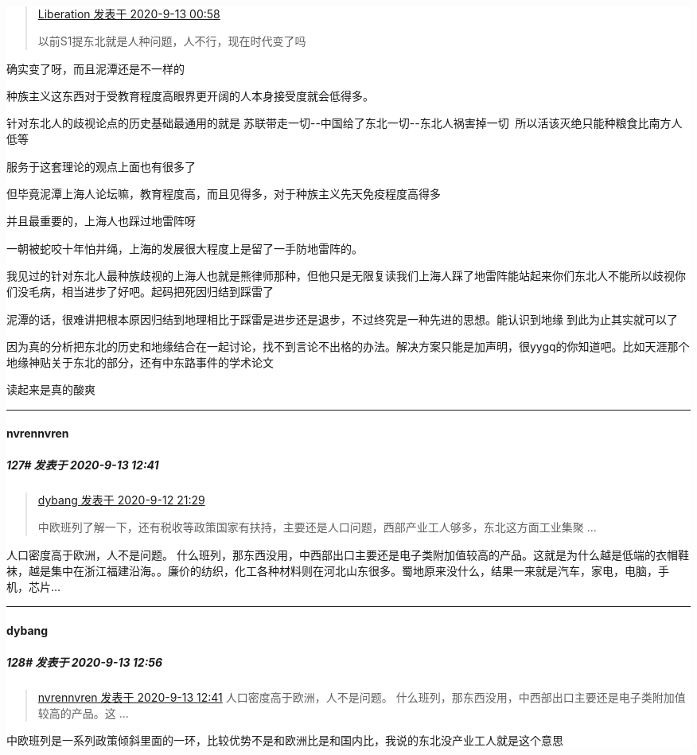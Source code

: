 

<blockquote><a href="httphttps://bbs.saraba1st.com/2b/forum.php?mod=redirect&amp;goto=findpost&amp;pid=48719162&amp;ptid=1959443" target="_blank">Liberation 发表于 2020-9-13 00:58</a>

以前S1提东北就是人种问题，人不行，现在时代变了吗</blockquote>
确实变了呀，而且泥潭还是不一样的

种族主义这东西对于受教育程度高眼界更开阔的人本身接受度就会低得多。

针对东北人的歧视论点的历史基础最通用的就是 苏联带走一切--中国给了东北一切--东北人祸害掉一切  所以活该灭绝只能种粮食比南方人低等

服务于这套理论的观点上面也有很多了 

但毕竟泥潭上海人论坛嘛，教育程度高，而且见得多，对于种族主义先天免疫程度高得多

并且最重要的，上海人也踩过地雷阵呀

一朝被蛇咬十年怕井绳，上海的发展很大程度上是留了一手防地雷阵的。

我见过的针对东北人最种族歧视的上海人也就是熊律师那种，但他只是无限复读我们上海人踩了地雷阵能站起来你们东北人不能所以歧视你们没毛病，相当进步了好吧。起码把死因归结到踩雷了  

泥潭的话，很难讲把根本原因归结到地理相比于踩雷是进步还是退步，不过终究是一种先进的思想。能认识到地缘 到此为止其实就可以了

因为真的分析把东北的历史和地缘结合在一起讨论，找不到言论不出格的办法。解决方案只能是加声明，很yygq的你知道吧。比如天涯那个地缘神贴关于东北的部分，还有中东路事件的学术论文

读起来是真的酸爽 







-----

####  nvrennvren  
##### 127#       发表于 2020-9-13 12:41



<blockquote><a href="httphttps://bbs.saraba1st.com/2b/forum.php?mod=redirect&amp;goto=findpost&amp;pid=48717076&amp;ptid=1959443" target="_blank">dybang 发表于 2020-9-12 21:29</a>

中欧班列了解一下，还有税收等政策国家有扶持，主要还是人口问题，西部产业工人够多，东北这方面工业集聚 ...</blockquote>
人口密度高于欧洲，人不是问题。 什么班列，那东西没用，中西部出口主要还是电子类附加值较高的产品。这就是为什么越是低端的衣帽鞋袜，越是集中在浙江福建沿海。。廉价的纺织，化工各种材料则在河北山东很多。蜀地原来没什么，结果一来就是汽车，家电，电脑，手机，芯片…







-----

####  dybang  
##### 128#       发表于 2020-9-13 12:56



<blockquote><a href="httphttps://bbs.saraba1st.com/2b/forum.php?mod=redirect&amp;goto=findpost&amp;pid=48722387&amp;ptid=1959443" target="_blank">nvrennvren 发表于 2020-9-13 12:41</a>
人口密度高于欧洲，人不是问题。 什么班列，那东西没用，中西部出口主要还是电子类附加值较高的产品。这 ...</blockquote>
中欧班列是一系列政策倾斜里面的一环，比较优势不是和欧洲比是和国内比，我说的东北没产业工人就是这个意思
